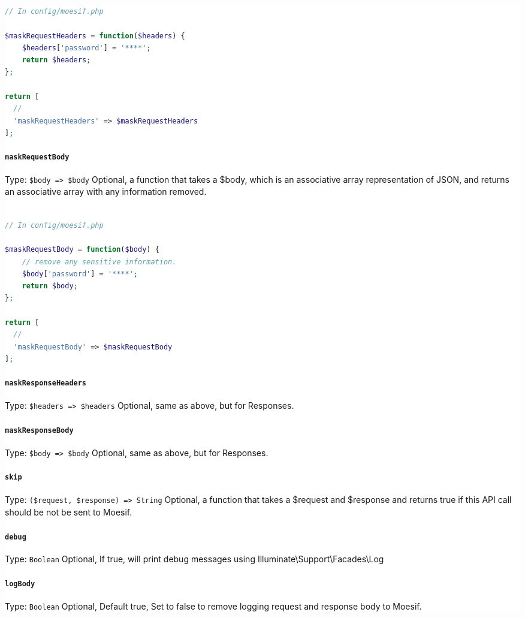 ```php
// In config/moesif.php

$maskRequestHeaders = function($headers) {
    $headers['password'] = '****';
    return $headers;
};

return [
  //
  'maskRequestHeaders' => $maskRequestHeaders
];
```

#### __`maskRequestBody`__
Type: `$body => $body`
Optional, a function that takes a $body, which is an associative array representation of JSON, and
returns an associative array with any information removed.

```php

// In config/moesif.php

$maskRequestBody = function($body) {
    // remove any sensitive information.
    $body['password'] = '****';
    return $body;
};

return [
  //
  'maskRequestBody' => $maskRequestBody
];
```

#### __`maskResponseHeaders`__
Type: `$headers => $headers`
Optional, same as above, but for Responses.

#### __`maskResponseBody`__
Type: `$body => $body`
Optional, same as above, but for Responses.

#### __`skip`__
Type: `($request, $response) => String`
Optional, a function that takes a $request and $response and returns true if
this API call should be not be sent to Moesif.

#### __`debug`__
Type: `Boolean`
Optional, If true, will print debug messages using Illuminate\Support\Facades\Log

#### __`logBody`__
Type: `Boolean`
Optional, Default true, Set to false to remove logging request and response body to Moesif.


[ico-built-for]: https://img.shields.io/badge/built%20for-slim-blue.svg
[ico-version]: https://img.shields.io/packagist/v/moesif/moesif-slim.svg
[ico-downloads]: https://img.shields.io/packagist/dt/moesif/moesif-slim.svg
[ico-license]: https://img.shields.io/badge/License-Apache%202.0-green.svg
[ico-source]: https://img.shields.io/github/last-commit/moesif/moesif-slim.svg?style=social
[link-built-for]: http://www.slimframework.com/
[link-package]: https://packagist.org/packages/moesif/moesif-slim
[link-downloads]: https://packagist.org/packages/moesif/moesif-slim
[link-license]: https://raw.githubusercontent.com/Moesif/moesif-slim/master/LICENSE
[link-source]: https://github.com/moesif/moesif-slim